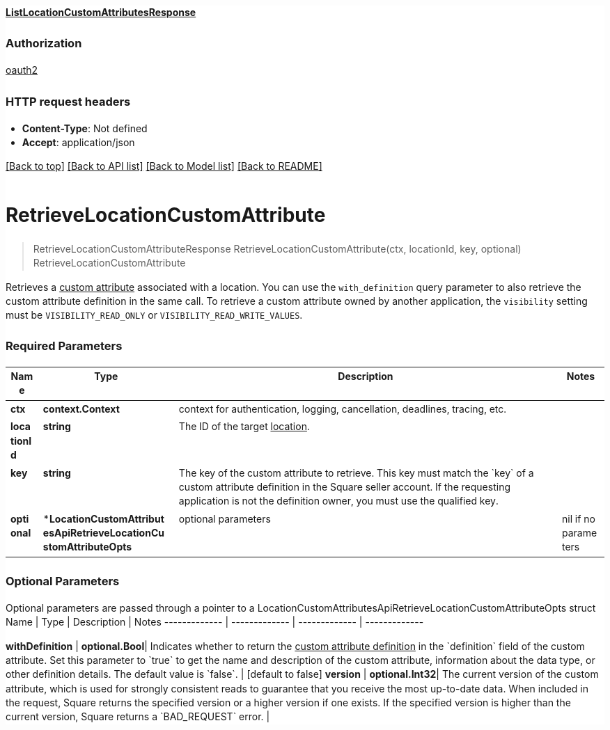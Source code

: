 [**ListLocationCustomAttributesResponse**](ListLocationCustomAttributesResponse.md)

### Authorization

[oauth2](../README.md#oauth2)

### HTTP request headers

 - **Content-Type**: Not defined
 - **Accept**: application/json

[[Back to top]](#) [[Back to API list]](../README.md#documentation-for-api-endpoints) [[Back to Model list]](../README.md#documentation-for-models) [[Back to README]](../README.md)

# **RetrieveLocationCustomAttribute**
> RetrieveLocationCustomAttributeResponse RetrieveLocationCustomAttribute(ctx, locationId, key, optional)
RetrieveLocationCustomAttribute

Retrieves a [custom attribute]($m/CustomAttribute) associated with a location. You can use the `with_definition` query parameter to also retrieve the custom attribute definition in the same call. To retrieve a custom attribute owned by another application, the `visibility` setting must be `VISIBILITY_READ_ONLY` or `VISIBILITY_READ_WRITE_VALUES`.

### Required Parameters

Name | Type | Description  | Notes
------------- | ------------- | ------------- | -------------
 **ctx** | **context.Context** | context for authentication, logging, cancellation, deadlines, tracing, etc.
  **locationId** | **string**| The ID of the target [location](entity:Location). | 
  **key** | **string**| The key of the custom attribute to retrieve. This key must match the &#x60;key&#x60; of a custom attribute definition in the Square seller account. If the requesting application is not the definition owner, you must use the qualified key. | 
 **optional** | ***LocationCustomAttributesApiRetrieveLocationCustomAttributeOpts** | optional parameters | nil if no parameters

### Optional Parameters
Optional parameters are passed through a pointer to a LocationCustomAttributesApiRetrieveLocationCustomAttributeOpts struct
Name | Type | Description  | Notes
------------- | ------------- | ------------- | -------------


 **withDefinition** | **optional.Bool**| Indicates whether to return the [custom attribute definition](entity:CustomAttributeDefinition) in the &#x60;definition&#x60; field of the custom attribute. Set this parameter to &#x60;true&#x60; to get the name and description of the custom attribute, information about the data type, or other definition details. The default value is &#x60;false&#x60;. | [default to false]
 **version** | **optional.Int32**| The current version of the custom attribute, which is used for strongly consistent reads to guarantee that you receive the most up-to-date data. When included in the request, Square returns the specified version or a higher version if one exists. If the specified version is higher than the current version, Square returns a &#x60;BAD_REQUEST&#x60; error. | 

